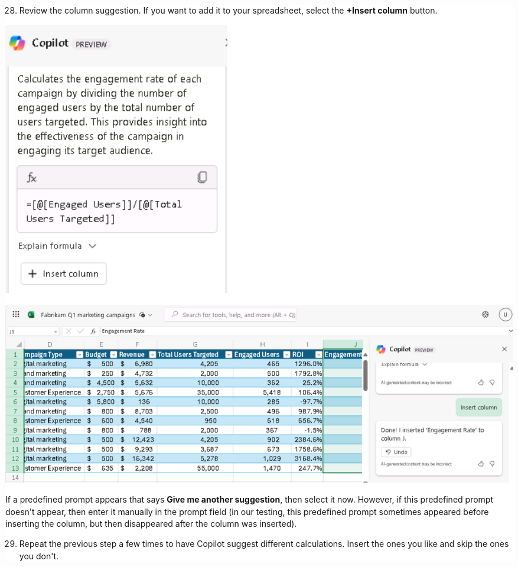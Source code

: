 28. Review the column suggestion. If you want to add it to your
    spreadsheet, select the **+Insert column** button.

 ![](./media/image41.png)

 ![](./media/image42.png)

 If a predefined prompt appears that says **Give me another
 suggestion**, then select it now. However, if this predefined prompt
 doesn't appear, then enter it manually in the prompt field (in our
 testing, this predefined prompt sometimes appeared before inserting
 the column, but then disappeared after the column was inserted).

29. Repeat the previous step a few times to have Copilot suggest
    different calculations. Insert the ones you like and skip the ones
    you don't.
